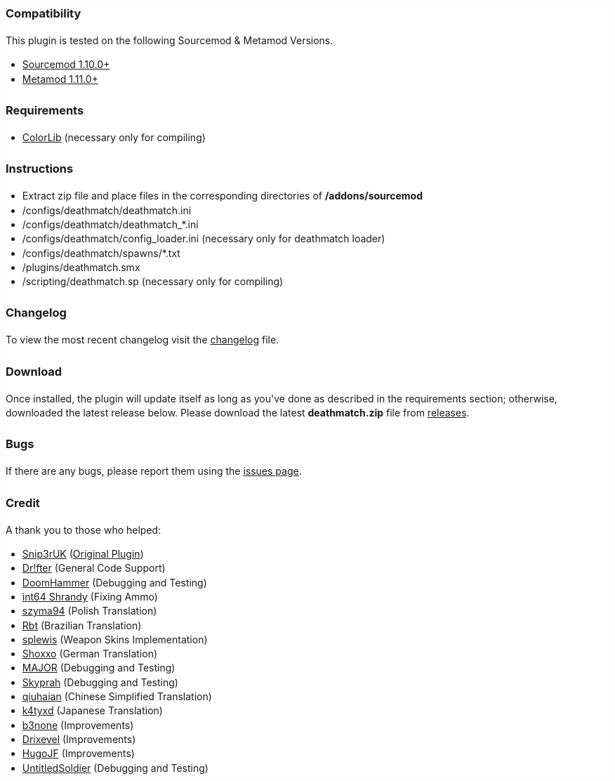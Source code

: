 ### Compatibility

This plugin is tested on the following Sourcemod & Metamod Versions.

- <a href="https://www.sourcemod.net/downloads.php">Sourcemod 1.10.0+</a>
- <a href="https://www.sourcemm.net/downloads.php">Metamod 1.11.0+</a>

### Requirements

- <a href="https://github.com/c0rp3n/colorlib-sm">ColorLib</a> (necessary only for compiling)

### Instructions

- Extract zip file and place files in the corresponding directories of **/addons/sourcemod**
- /configs/deathmatch/deathmatch.ini
- /configs/deathmatch/deathmatch_*.ini
- /configs/deathmatch/config_loader.ini (necessary only for deathmatch loader)
- /configs/deathmatch/spawns/*.txt
- /plugins/deathmatch.smx
- /scripting/deathmatch.sp (necessary only for compiling)

### Changelog

To view the most recent changelog visit the <a href="https://github.com/Maxximou5/csgo-deathmatch/blob/master/CHANGELOG.md">changelog</a> file.

### Download

Once installed, the plugin will update itself as long as you've done as described in the requirements section; otherwise, downloaded the latest release below.
Please download the latest **deathmatch.zip** file from <a href="https://github.com/Maxximou5/csgo-deathmatch/releases">releases</a>.

### Bugs

If there are any bugs, please report them using the <a href="https://github.com/Maxximou5/csgo-deathmatch/issues">issues page</a>.

### Credit

A thank you to those who helped:

- <a href="https://forums.alliedmods.net/member.php?u=187003">Snip3rUK</a> (<a href="https://forums.alliedmods.net/showthread.php?t=189577">Original Plugin</a>)
- <a href="https://forums.alliedmods.net/member.php?u=26021">Dr!fter</a> (General Code Support)
- <a href="https://steamcommunity.com/id/DoomHammer69/">DoomHammer</a> (Debugging and Testing)
- <a href="https://steamcommunity.com/id/int64shrandy/">int64 Shrandy</a> (Fixing Ammo)
- <a href="https://forums.alliedmods.net/member.php?u=255924">szyma94</a> (Polish Translation)
- <a href="https://forums.alliedmods.net/member.php?u=260574">Rbt</a> (Brazilian Translation)
- <a href="https://forums.alliedmods.net/member.php?u=245683">splewis</a> (Weapon Skins Implementation)
- <a href="https://github.com/Shoxxo">Shoxxo</a> (German Translation)
- <a href="https://steamcommunity.com/profiles/76561198098268870/">MAJOR</a> (Debugging and Testing)
- <a href="http://steamcommunity.com/profiles/76561197975262643">Skyprah</a> (Debugging and Testing)
- <a href="https://forums.alliedmods.net/member.php?u=64286">qiuhaian</a> (Chinese Simplified Translation)
- <a href="https://github.com/k4tyxd">k4tyxd</a> (Japanese Translation)
- <a href="https://github.com/b3none">b3none</a> (Improvements)
- <a href="https://github.com/Drixevel">Drixevel</a> (Improvements)
- <a href="https://github.com/HugoJF/">HugoJF</a> (Improvements)
- <a href="https://steamcommunity.com/id/Dmfrenzy/">UntitledSoldier</a> (Debugging and Testing)
